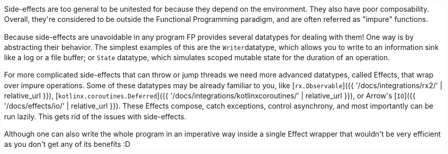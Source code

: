 Side-effects are too general to be unitested for because they depend on the environment. They also have poor composability. Overall, they're considered to be outside the Functional Programming paradigm, and are often referred as "impure" functions.

Because side-effects are unavoidable in any program FP provides several datatypes for dealing with them! One way is by abstracting their behavior. The simplest examples of this are the `Writer`datatype, which allows you to write to an information sink like a log or a file buffer; or `State` datatype, which simulates scoped mutable state for the duration of an operation.

For more complicated side-effects that can throw or jump threads we need more advanced datatypes, called Effects, that wrap over impure operations. Some of these datatypes may be already familiar to you, like [`rx.Observable`]({{ '/docs/integrations/rx2/' | relative_url }}), [`kotlinx.coroutines.Deferred`]({{ '/docs/integrations/kotlinxcoroutines/' | relative_url }}), or Arrow's [`IO`]({{ '/docs/effects/io/' | relative_url }}). These Effects compose, catch exceptions, control asynchrony, and most importantly can be run lazily. This gets rid of the issues with side-effects.

Although one can also write the whole program in an imperative way inside a single Effect wrapper that wouldn't be very efficient as you don't get any of its benefits :D

